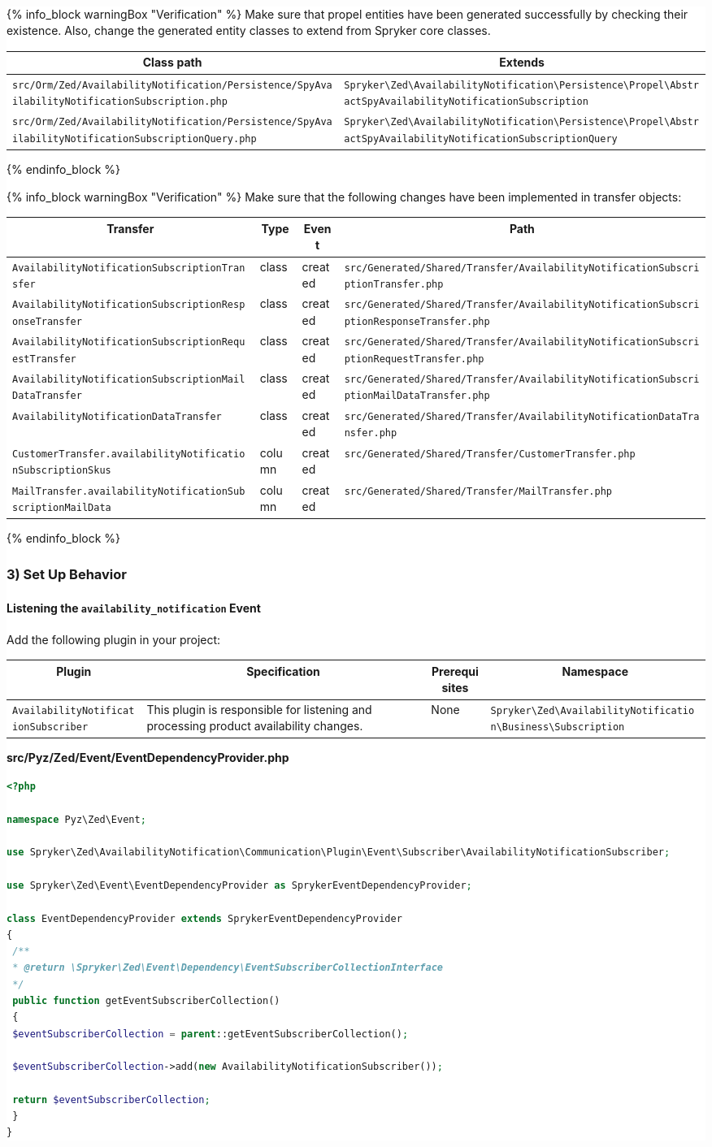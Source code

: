 {% info_block warningBox "Verification" %}
Make sure that propel entities have been generated successfully by checking their existence. Also, change the generated entity classes to extend from Spryker core classes.<table><thead><tr><th>Class path</th><th>Extends</th></tr></thead><tbody><tr><td>`src/Orm/Zed/AvailabilityNotification/Persistence/SpyAvailabilityNotificationSubscription.php`</td><td>`Spryker\Zed\AvailabilityNotification\Persistence\Propel\AbstractSpyAvailabilityNotificationSubscription`</td></tr><tr><td>`src/Orm/Zed/AvailabilityNotification/Persistence/SpyAvailabilityNotificationSubscriptionQuery.php`</td><td>`Spryker\Zed\AvailabilityNotification\Persistence\Propel\AbstractSpyAvailabilityNotificationSubscriptionQuery`</td></tr></tbody></table>
{% endinfo_block %}

{% info_block warningBox "Verification" %}
Make sure that the following changes have been implemented in transfer objects:<table><thead><tr><th>Transfer </th><th>Type</th><th>Event</th><th>Path</th></tr></thead><tbody><tr><td>`AvailabilityNotificationSubscriptionTransfer`</td><td>class</td><td>created</td><td>`src/Generated/Shared/Transfer/AvailabilityNotificationSubscriptionTransfer.php`</td></tr><tr><td>`AvailabilityNotificationSubscriptionResponseTransfer`</td><td>class</td><td>created</td><td>`src/Generated/Shared/Transfer/AvailabilityNotificationSubscriptionResponseTransfer.php`</td></tr><tr><td>`AvailabilityNotificationSubscriptionRequestTransfer`</td><td>class</td><td>created</td><td>`src/Generated/Shared/Transfer/AvailabilityNotificationSubscriptionRequestTransfer.php`</td></tr><tr><td>`AvailabilityNotificationSubscriptionMailDataTransfer`</td><td>class</td><td>created</td><td>`src/Generated/Shared/Transfer/AvailabilityNotificationSubscriptionMailDataTransfer.php`</td></tr><tr><td>`AvailabilityNotificationDataTransfer`</td><td>class</td><td>created</td><td>`src/Generated/Shared/Transfer/AvailabilityNotificationDataTransfer.php`</td></tr><tr><td>`CustomerTransfer.availabilityNotificationSubscriptionSkus`</td><td>column</td><td>created</td><td>`src/Generated/Shared/Transfer/CustomerTransfer.php`</td></tr><tr><td>`MailTransfer.availabilityNotificationSubscriptionMailData`</td><td>column</td><td>created</td><td>`src/Generated/Shared/Transfer/MailTransfer.php`</td></tr></tbody></table>
{% endinfo_block %}

### 3) Set Up Behavior

#### Listening the `availability_notification` Event

Add the following plugin in your project:

| Plugin | Specification | Prerequisites | Namespace |
| --- | --- | --- | --- |
|  `AvailabilityNotificationSubscriber` | This plugin is responsible for listening and processing product availability changes. | None |  `Spryker\Zed\AvailabilityNotification\Business\Subscription` |

**src/Pyz/Zed/Event/EventDependencyProvider.php**

```php
<?php

namespace Pyz\Zed\Event;

use Spryker\Zed\AvailabilityNotification\Communication\Plugin\Event\Subscriber\AvailabilityNotificationSubscriber;

use Spryker\Zed\Event\EventDependencyProvider as SprykerEventDependencyProvider;

class EventDependencyProvider extends SprykerEventDependencyProvider
{
 /**
 * @return \Spryker\Zed\Event\Dependency\EventSubscriberCollectionInterface
 */
 public function getEventSubscriberCollection()
 {
 $eventSubscriberCollection = parent::getEventSubscriberCollection();

 $eventSubscriberCollection->add(new AvailabilityNotificationSubscriber());

 return $eventSubscriberCollection;
 }
} 
```